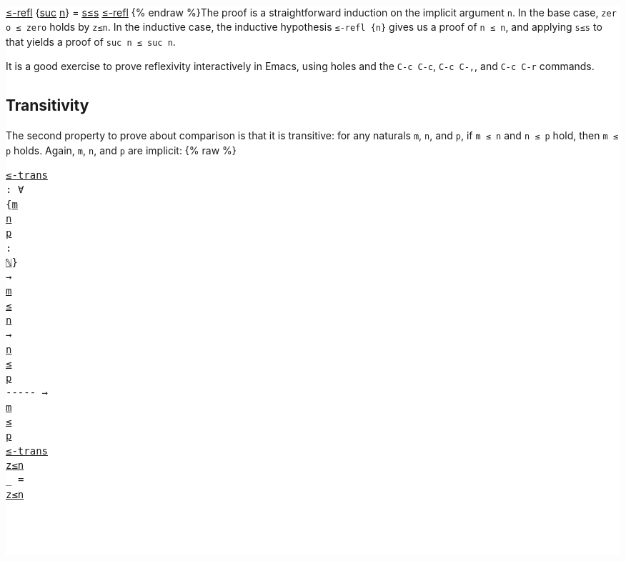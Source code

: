 <a id="8219" href="{% endraw %}{{ site.baseurl }}{% link out/plfa/part1/Relations.md %}{% raw %}#8160" class="Function">≤-refl</a> <a id="8226" class="Symbol">{</a><a id="8227" href="Agda.Builtin.Nat.html#223" class="InductiveConstructor">suc</a> <a id="8231" href="{% endraw %}{{ site.baseurl }}{% link out/plfa/part1/Relations.md %}{% raw %}#8231" class="Bound">n</a><a id="8232" class="Symbol">}</a> <a id="8234" class="Symbol">=</a> <a id="8236" href="{% endraw %}{{ site.baseurl }}{% link out/plfa/part1/Relations.md %}{% raw %}#1284" class="InductiveConstructor">s≤s</a> <a id="8240" href="{% endraw %}{{ site.baseurl }}{% link out/plfa/part1/Relations.md %}{% raw %}#8160" class="Function">≤-refl</a>
</pre>{% endraw %}The proof is a straightforward induction on the implicit argument `n`.
In the base case, `zero ≤ zero` holds by `z≤n`.  In the inductive
case, the inductive hypothesis `≤-refl {n}` gives us a proof of `n ≤
n`, and applying `s≤s` to that yields a proof of `suc n ≤ suc n`.

It is a good exercise to prove reflexivity interactively in Emacs,
using holes and the `C-c C-c`, `C-c C-,`, and `C-c C-r` commands.


## Transitivity

The second property to prove about comparison is that it is
transitive: for any naturals `m`, `n`, and `p`, if `m ≤ n` and `n ≤ p`
hold, then `m ≤ p` holds.  Again, `m`, `n`, and `p` are implicit:
{% raw %}<pre class="Agda"><a id="≤-trans"></a><a id="8877" href="{% endraw %}{{ site.baseurl }}{% link out/plfa/part1/Relations.md %}{% raw %}#8877" class="Function">≤-trans</a> <a id="8885" class="Symbol">:</a> <a id="8887" class="Symbol">∀</a> <a id="8889" class="Symbol">{</a><a id="8890" href="{% endraw %}{{ site.baseurl }}{% link out/plfa/part1/Relations.md %}{% raw %}#8890" class="Bound">m</a> <a id="8892" href="{% endraw %}{{ site.baseurl }}{% link out/plfa/part1/Relations.md %}{% raw %}#8892" class="Bound">n</a> <a id="8894" href="{% endraw %}{{ site.baseurl }}{% link out/plfa/part1/Relations.md %}{% raw %}#8894" class="Bound">p</a> <a id="8896" class="Symbol">:</a> <a id="8898" href="Agda.Builtin.Nat.html#192" class="Datatype">ℕ</a><a id="8899" class="Symbol">}</a>
  <a id="8903" class="Symbol">→</a> <a id="8905" href="{% endraw %}{{ site.baseurl }}{% link out/plfa/part1/Relations.md %}{% raw %}#8890" class="Bound">m</a> <a id="8907" href="{% endraw %}{{ site.baseurl }}{% link out/plfa/part1/Relations.md %}{% raw %}#1208" class="Datatype Operator">≤</a> <a id="8909" href="{% endraw %}{{ site.baseurl }}{% link out/plfa/part1/Relations.md %}{% raw %}#8892" class="Bound">n</a>
  <a id="8913" class="Symbol">→</a> <a id="8915" href="{% endraw %}{{ site.baseurl }}{% link out/plfa/part1/Relations.md %}{% raw %}#8892" class="Bound">n</a> <a id="8917" href="{% endraw %}{{ site.baseurl }}{% link out/plfa/part1/Relations.md %}{% raw %}#1208" class="Datatype Operator">≤</a> <a id="8919" href="{% endraw %}{{ site.baseurl }}{% link out/plfa/part1/Relations.md %}{% raw %}#8894" class="Bound">p</a>
    <a id="8925" class="Comment">-----</a>
  <a id="8933" class="Symbol">→</a> <a id="8935" href="{% endraw %}{{ site.baseurl }}{% link out/plfa/part1/Relations.md %}{% raw %}#8890" class="Bound">m</a> <a id="8937" href="{% endraw %}{{ site.baseurl }}{% link out/plfa/part1/Relations.md %}{% raw %}#1208" class="Datatype Operator">≤</a> <a id="8939" href="{% endraw %}{{ site.baseurl }}{% link out/plfa/part1/Relations.md %}{% raw %}#8894" class="Bound">p</a>
<a id="8941" href="{% endraw %}{{ site.baseurl }}{% link out/plfa/part1/Relations.md %}{% raw %}#8877" class="Function">≤-trans</a> <a id="8949" href="{% endraw %}{{ site.baseurl }}{% link out/plfa/part1/Relations.md %}{% raw %}#1235" class="InductiveConstructor">z≤n</a>       <a id="8959" class="Symbol">_</a>          <a id="8970" class="Symbol">=</a>  <a id="8973" href="{% endraw %}{{ site.baseurl }}{% link out/plfa/part1/Relations.md %}{% raw %}#1235" class="InductiveConstructor">z≤n</a>